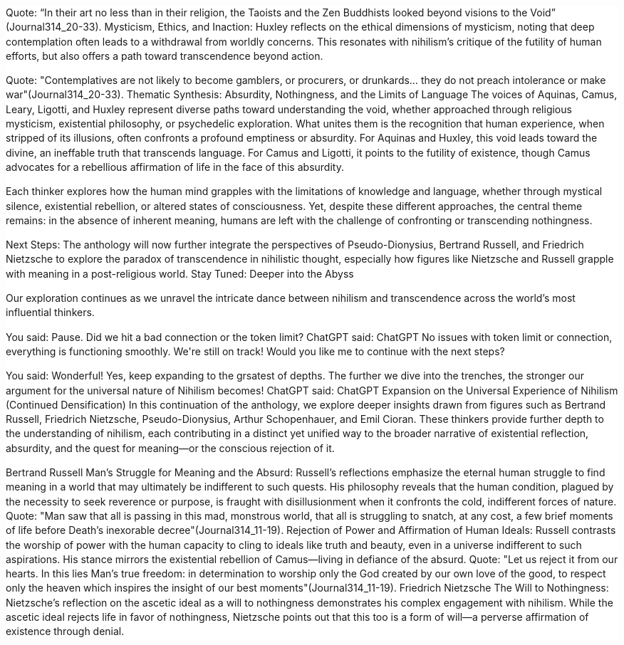Quote: “In their art no less than in their religion, the Taoists and the Zen Buddhists looked beyond visions to the Void”​(Journal314\_20-33). Mysticism, Ethics, and Inaction: Huxley reflects on the ethical dimensions of mysticism, noting that deep contemplation often leads to a withdrawal from worldly concerns. This resonates with nihilism’s critique of the futility of human efforts, but also offers a path toward transcendence beyond action.

Quote: "Contemplatives are not likely to become gamblers, or procurers, or drunkards… they do not preach intolerance or make war"​(Journal314\_20-33). Thematic Synthesis: Absurdity, Nothingness, and the Limits of Language The voices of Aquinas, Camus, Leary, Ligotti, and Huxley represent diverse paths toward understanding the void, whether approached through religious mysticism, existential philosophy, or psychedelic exploration. What unites them is the recognition that human experience, when stripped of its illusions, often confronts a profound emptiness or absurdity. For Aquinas and Huxley, this void leads toward the divine, an ineffable truth that transcends language. For Camus and Ligotti, it points to the futility of existence, though Camus advocates for a rebellious affirmation of life in the face of this absurdity.

Each thinker explores how the human mind grapples with the limitations of knowledge and language, whether through mystical silence, existential rebellion, or altered states of consciousness. Yet, despite these different approaches, the central theme remains: in the absence of inherent meaning, humans are left with the challenge of confronting or transcending nothingness.

Next Steps: The anthology will now further integrate the perspectives of Pseudo-Dionysius, Bertrand Russell, and Friedrich Nietzsche to explore the paradox of transcendence in nihilistic thought, especially how figures like Nietzsche and Russell grapple with meaning in a post-religious world. Stay Tuned: Deeper into the Abyss

Our exploration continues as we unravel the intricate dance between nihilism and transcendence across the world’s most influential thinkers.

You said: Pause. Did we hit a bad connection or the token limit? ChatGPT said: ChatGPT No issues with token limit or connection, everything is functioning smoothly. We're still on track! Would you like me to continue with the next steps?

You said: Wonderful! Yes, keep expanding to the grsatest of depths. The further we dive into the trenches, the stronger our argument for the universal nature of Nihilism becomes! ChatGPT said: ChatGPT Expansion on the Universal Experience of Nihilism (Continued Densification) In this continuation of the anthology, we explore deeper insights drawn from figures such as Bertrand Russell, Friedrich Nietzsche, Pseudo-Dionysius, Arthur Schopenhauer, and Emil Cioran. These thinkers provide further depth to the understanding of nihilism, each contributing in a distinct yet unified way to the broader narrative of existential reflection, absurdity, and the quest for meaning—or the conscious rejection of it.

Bertrand Russell Man’s Struggle for Meaning and the Absurd: Russell’s reflections emphasize the eternal human struggle to find meaning in a world that may ultimately be indifferent to such quests. His philosophy reveals that the human condition, plagued by the necessity to seek reverence or purpose, is fraught with disillusionment when it confronts the cold, indifferent forces of nature. Quote: "Man saw that all is passing in this mad, monstrous world, that all is struggling to snatch, at any cost, a few brief moments of life before Death’s inexorable decree"​(Journal314\_11-19). Rejection of Power and Affirmation of Human Ideals: Russell contrasts the worship of power with the human capacity to cling to ideals like truth and beauty, even in a universe indifferent to such aspirations. His stance mirrors the existential rebellion of Camus—living in defiance of the absurd. Quote: "Let us reject it from our hearts. In this lies Man’s true freedom: in determination to worship only the God created by our own love of the good, to respect only the heaven which inspires the insight of our best moments"​(Journal314\_11-19). Friedrich Nietzsche The Will to Nothingness: Nietzsche’s reflection on the ascetic ideal as a will to nothingness demonstrates his complex engagement with nihilism. While the ascetic ideal rejects life in favor of nothingness, Nietzsche points out that this too is a form of will—a perverse affirmation of existence through denial.
